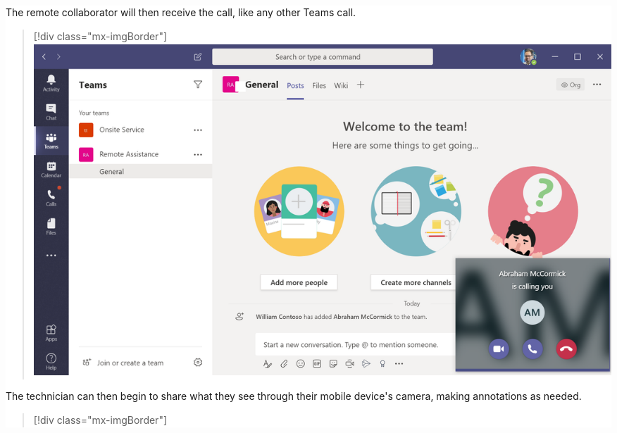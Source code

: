 
The remote collaborator will then receive the call, like any other Teams call.

> [!div class="mx-imgBorder"]
> ![Screenshot of the incoming Dynamics 365 Remote Assist call to the remote collaborator, working in Teams desktop.](./media/remote-assist-field-service-receive-call-teams.png)

The technician can then begin to share what they see through their mobile device's camera, making annotations as needed.

> [!div class="mx-imgBorder"]